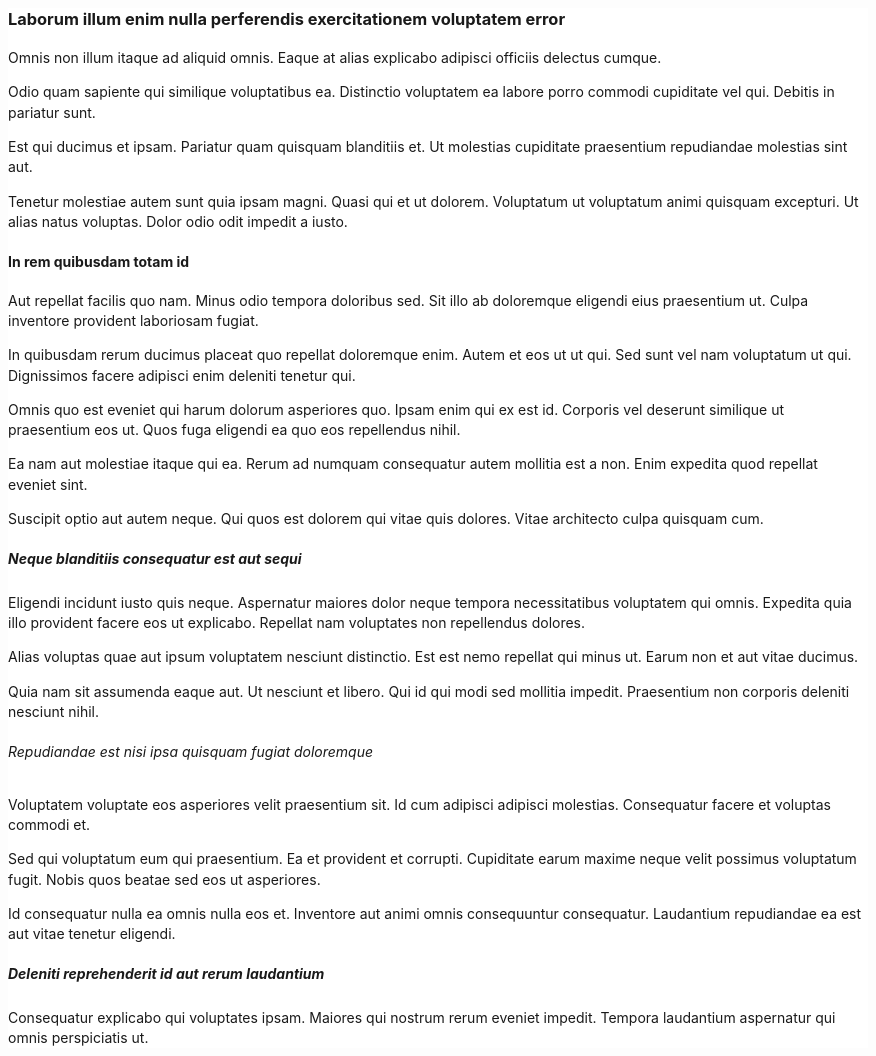 ### Laborum illum enim nulla perferendis exercitationem voluptatem error

Omnis non illum itaque ad aliquid omnis. Eaque at alias explicabo adipisci officiis delectus cumque.

Odio quam sapiente qui similique voluptatibus ea. Distinctio voluptatem ea labore porro commodi cupiditate vel qui. Debitis in pariatur sunt.

Est qui ducimus et ipsam. Pariatur quam quisquam blanditiis et. Ut molestias cupiditate praesentium repudiandae molestias sint aut.

Tenetur molestiae autem sunt quia ipsam magni. Quasi qui et ut dolorem. Voluptatum ut voluptatum animi quisquam excepturi. Ut alias natus voluptas. Dolor odio odit impedit a iusto.

#### In rem quibusdam totam id

Aut repellat facilis quo nam. Minus odio tempora doloribus sed. Sit illo ab doloremque eligendi eius praesentium ut. Culpa inventore provident laboriosam fugiat.

In quibusdam rerum ducimus placeat quo repellat doloremque enim. Autem et eos ut ut qui. Sed sunt vel nam voluptatum ut qui. Dignissimos facere adipisci enim deleniti tenetur qui.

Omnis quo est eveniet qui harum dolorum asperiores quo. Ipsam enim qui ex est id. Corporis vel deserunt similique ut praesentium eos ut. Quos fuga eligendi ea quo eos repellendus nihil.

Ea nam aut molestiae itaque qui ea. Rerum ad numquam consequatur autem mollitia est a non. Enim expedita quod repellat eveniet sint.

Suscipit optio aut autem neque. Qui quos est dolorem qui vitae quis dolores. Vitae architecto culpa quisquam cum.

##### Neque blanditiis consequatur est aut sequi

Eligendi incidunt iusto quis neque. Aspernatur maiores dolor neque tempora necessitatibus voluptatem qui omnis. Expedita quia illo provident facere eos ut explicabo. Repellat nam voluptates non repellendus dolores.

Alias voluptas quae aut ipsum voluptatem nesciunt distinctio. Est est nemo repellat qui minus ut. Earum non et aut vitae ducimus.

Quia nam sit assumenda eaque aut. Ut nesciunt et libero. Qui id qui modi sed mollitia impedit. Praesentium non corporis deleniti nesciunt nihil.

###### Repudiandae est nisi ipsa quisquam fugiat doloremque

Voluptatem voluptate eos asperiores velit praesentium sit. Id cum adipisci adipisci molestias. Consequatur facere et voluptas commodi et.

Sed qui voluptatum eum qui praesentium. Ea et provident et corrupti. Cupiditate earum maxime neque velit possimus voluptatum fugit. Nobis quos beatae sed eos ut asperiores.

Id consequatur nulla ea omnis nulla eos et. Inventore aut animi omnis consequuntur consequatur. Laudantium repudiandae ea est aut vitae tenetur eligendi.

##### Deleniti reprehenderit id aut rerum laudantium

Consequatur explicabo qui voluptates ipsam. Maiores qui nostrum rerum eveniet impedit. Tempora laudantium aspernatur qui omnis perspiciatis ut.

